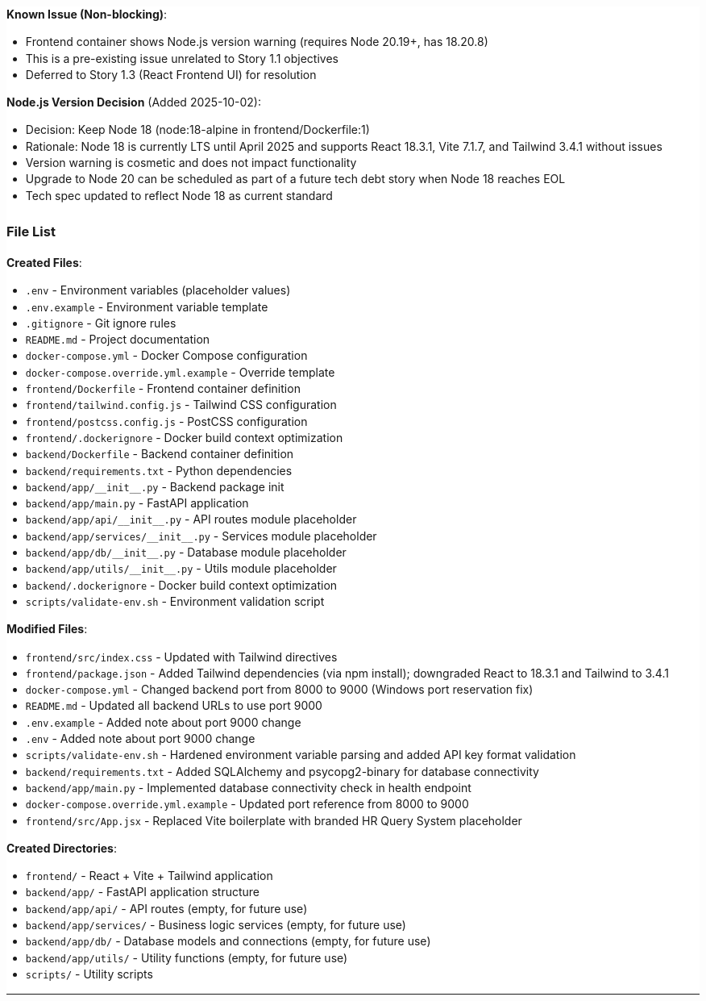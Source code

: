 **Known Issue (Non-blocking)**:
- Frontend container shows Node.js version warning (requires Node 20.19+, has 18.20.8)
- This is a pre-existing issue unrelated to Story 1.1 objectives
- Deferred to Story 1.3 (React Frontend UI) for resolution

**Node.js Version Decision** (Added 2025-10-02):
- Decision: Keep Node 18 (node:18-alpine in frontend/Dockerfile:1)
- Rationale: Node 18 is currently LTS until April 2025 and supports React 18.3.1, Vite 7.1.7, and Tailwind 3.4.1 without issues
- Version warning is cosmetic and does not impact functionality
- Upgrade to Node 20 can be scheduled as part of a future tech debt story when Node 18 reaches EOL
- Tech spec updated to reflect Node 18 as current standard

### File List

**Created Files**:
- `.env` - Environment variables (placeholder values)
- `.env.example` - Environment variable template
- `.gitignore` - Git ignore rules
- `README.md` - Project documentation
- `docker-compose.yml` - Docker Compose configuration
- `docker-compose.override.yml.example` - Override template
- `frontend/Dockerfile` - Frontend container definition
- `frontend/tailwind.config.js` - Tailwind CSS configuration
- `frontend/postcss.config.js` - PostCSS configuration
- `frontend/.dockerignore` - Docker build context optimization
- `backend/Dockerfile` - Backend container definition
- `backend/requirements.txt` - Python dependencies
- `backend/app/__init__.py` - Backend package init
- `backend/app/main.py` - FastAPI application
- `backend/app/api/__init__.py` - API routes module placeholder
- `backend/app/services/__init__.py` - Services module placeholder
- `backend/app/db/__init__.py` - Database module placeholder
- `backend/app/utils/__init__.py` - Utils module placeholder
- `backend/.dockerignore` - Docker build context optimization
- `scripts/validate-env.sh` - Environment validation script

**Modified Files**:
- `frontend/src/index.css` - Updated with Tailwind directives
- `frontend/package.json` - Added Tailwind dependencies (via npm install); downgraded React to 18.3.1 and Tailwind to 3.4.1
- `docker-compose.yml` - Changed backend port from 8000 to 9000 (Windows port reservation fix)
- `README.md` - Updated all backend URLs to use port 9000
- `.env.example` - Added note about port 9000 change
- `.env` - Added note about port 9000 change
- `scripts/validate-env.sh` - Hardened environment variable parsing and added API key format validation
- `backend/requirements.txt` - Added SQLAlchemy and psycopg2-binary for database connectivity
- `backend/app/main.py` - Implemented database connectivity check in health endpoint
- `docker-compose.override.yml.example` - Updated port reference from 8000 to 9000
- `frontend/src/App.jsx` - Replaced Vite boilerplate with branded HR Query System placeholder

**Created Directories**:
- `frontend/` - React + Vite + Tailwind application
- `backend/app/` - FastAPI application structure
- `backend/app/api/` - API routes (empty, for future use)
- `backend/app/services/` - Business logic services (empty, for future use)
- `backend/app/db/` - Database models and connections (empty, for future use)
- `backend/app/utils/` - Utility functions (empty, for future use)
- `scripts/` - Utility scripts

---
